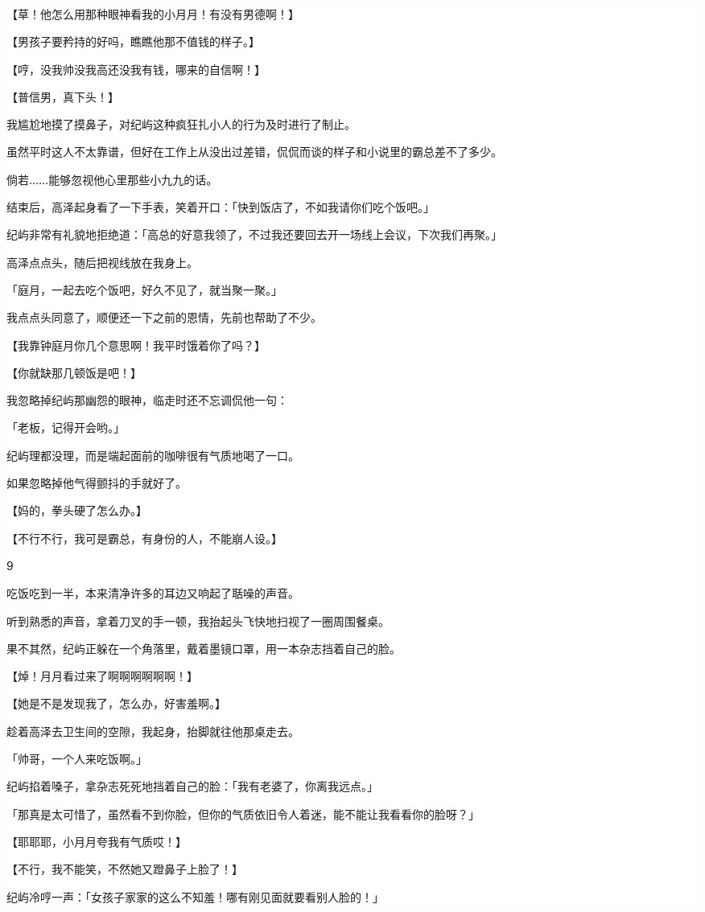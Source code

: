 【草！他怎么用那种眼神看我的小月月！有没有男德啊！】

【男孩子要矜持的好吗，瞧瞧他那不值钱的样子。】

【哼，没我帅没我高还没我有钱，哪来的自信啊！】

【普信男，真下头！】

我尴尬地摸了摸鼻子，对纪屿这种疯狂扎小人的行为及时进行了制止。

虽然平时这人不太靠谱，但好在工作上从没出过差错，侃侃而谈的样子和小说里的霸总差不了多少。

倘若……能够忽视他心里那些小九九的话。

结束后，高泽起身看了一下手表，笑着开口：「快到饭店了，不如我请你们吃个饭吧。」

纪屿非常有礼貌地拒绝道：「高总的好意我领了，不过我还要回去开一场线上会议，下次我们再聚。」

高泽点点头，随后把视线放在我身上。

「庭月，一起去吃个饭吧，好久不见了，就当聚一聚。」

我点点头同意了，顺便还一下之前的恩情，先前也帮助了不少。

【我靠钟庭月你几个意思啊！我平时饿着你了吗？】

【你就缺那几顿饭是吧！】

我忽略掉纪屿那幽怨的眼神，临走时还不忘调侃他一句：

「老板，记得开会哟。」

纪屿理都没理，而是端起面前的咖啡很有气质地喝了一口。

如果忽略掉他气得颤抖的手就好了。

【妈的，拳头硬了怎么办。】

【不行不行，我可是霸总，有身份的人，不能崩人设。】

9

吃饭吃到一半，本来清净许多的耳边又响起了聒噪的声音。

听到熟悉的声音，拿着刀叉的手一顿，我抬起头飞快地扫视了一圈周围餐桌。

果不其然，纪屿正躲在一个角落里，戴着墨镜口罩，用一本杂志挡着自己的脸。

【焯！月月看过来了啊啊啊啊啊啊！】

【她是不是发现我了，怎么办，好害羞啊。】

趁着高泽去卫生间的空隙，我起身，抬脚就往他那桌走去。

「帅哥，一个人来吃饭啊。」

纪屿掐着嗓子，拿杂志死死地挡着自己的脸：「我有老婆了，你离我远点。」

「那真是太可惜了，虽然看不到你脸，但你的气质依旧令人着迷，能不能让我看看你的脸呀？」

【耶耶耶，小月月夸我有气质哎！】

【不行，我不能笑，不然她又蹬鼻子上脸了！】

纪屿冷哼一声：「女孩子家家的这么不知羞！哪有刚见面就要看别人脸的！」
